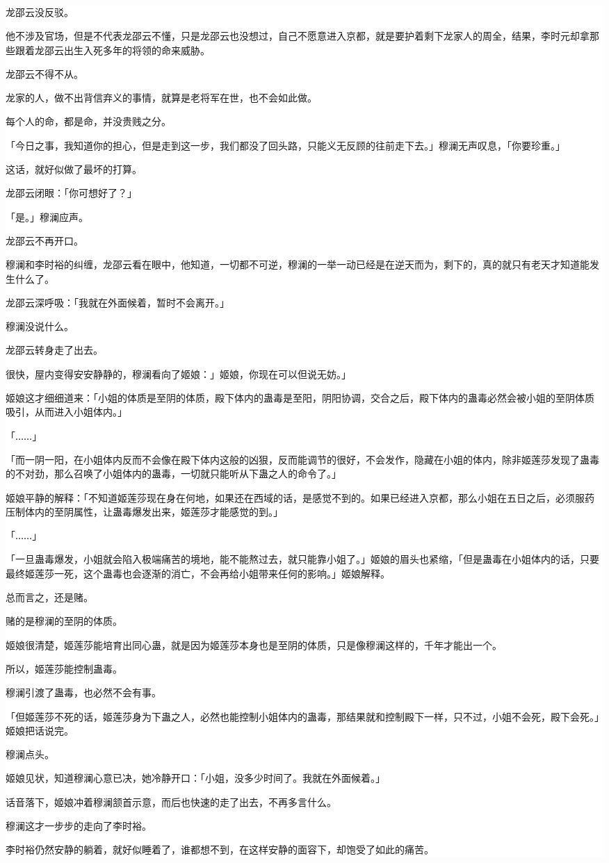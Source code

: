 龙邵云没反驳。

他不涉及官场，但是不代表龙邵云不懂，只是龙邵云也没想过，自己不愿意进入京都，就是要护着剩下龙家人的周全，结果，李时元却拿那些跟着龙邵云出生入死多年的将领的命来威胁。

龙邵云不得不从。

龙家的人，做不出背信弃义的事情，就算是老将军在世，也不会如此做。

每个人的命，都是命，并没贵贱之分。

「今日之事，我知道你的担心，但是走到这一步，我们都没了回头路，只能义无反顾的往前走下去。」穆澜无声叹息，「你要珍重。」

这话，就好似做了最坏的打算。

龙邵云闭眼：「你可想好了？」

「是。」穆澜应声。

龙邵云不再开口。

穆澜和李时裕的纠缠，龙邵云看在眼中，他知道，一切都不可逆，穆澜的一举一动已经是在逆天而为，剩下的，真的就只有老天才知道能发生什么了。

龙邵云深呼吸：「我就在外面候着，暂时不会离开。」

穆澜没说什么。

龙邵云转身走了出去。

很快，屋内变得安安静静的，穆澜看向了姬娘：」姬娘，你现在可以但说无妨。」

姬娘这才细细道来：「小姐的体质是至阴的体质，殿下体内的蛊毒是至阳，阴阳协调，交合之后，殿下体内的蛊毒必然会被小姐的至阴体质吸引，从而进入小姐体内。」

「……」

「而一阴一阳，在小姐体内反而不会像在殿下体内这般的凶狠，反而能调节的很好，不会发作，隐藏在小姐的体内，除非姬莲莎发现了蛊毒的不对劲，那么召唤了小姐体内的蛊毒，一切就只能听从下蛊之人的命令了。」

姬娘平静的解释：「不知道姬莲莎现在身在何地，如果还在西域的话，是感觉不到的。如果已经进入京都，那么小姐在五日之后，必须服药压制体内的至阴属性，让蛊毒爆发出来，姬莲莎才能感觉的到。」

「……」

「一旦蛊毒爆发，小姐就会陷入极端痛苦的境地，能不能熬过去，就只能靠小姐了。」姬娘的眉头也紧缩，「但是蛊毒在小姐体内的话，只要最终姬莲莎一死，这个蛊毒也会逐渐的消亡，不会再给小姐带来任何的影响。」姬娘解释。

总而言之，还是赌。

赌的是穆澜的至阴的体质。

姬娘很清楚，姬莲莎能培育出同心蛊，就是因为姬莲莎本身也是至阴的体质，只是像穆澜这样的，千年才能出一个。

所以，姬莲莎能控制蛊毒。

穆澜引渡了蛊毒，也必然不会有事。

「但姬莲莎不死的话，姬莲莎身为下蛊之人，必然也能控制小姐体内的蛊毒，那结果就和控制殿下一样，只不过，小姐不会死，殿下会死。」姬娘把话说完。

穆澜点头。

姬娘见状，知道穆澜心意已决，她冷静开口：「小姐，没多少时间了。我就在外面候着。」

话音落下，姬娘冲着穆澜颔首示意，而后也快速的走了出去，不再多言什么。

穆澜这才一步步的走向了李时裕。

李时裕仍然安静的躺着，就好似睡着了，谁都想不到，在这样安静的面容下，却饱受了如此的痛苦。
